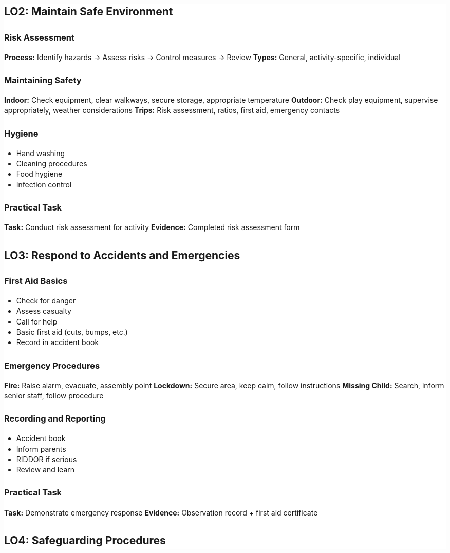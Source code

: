 ## LO2: Maintain Safe Environment

### Risk Assessment
**Process:** Identify hazards → Assess risks → Control measures → Review
**Types:** General, activity-specific, individual

### Maintaining Safety
**Indoor:** Check equipment, clear walkways, secure storage, appropriate temperature
**Outdoor:** Check play equipment, supervise appropriately, weather considerations
**Trips:** Risk assessment, ratios, first aid, emergency contacts

### Hygiene
- Hand washing
- Cleaning procedures
- Food hygiene
- Infection control

### Practical Task
**Task:** Conduct risk assessment for activity
**Evidence:** Completed risk assessment form

## LO3: Respond to Accidents and Emergencies

### First Aid Basics
- Check for danger
- Assess casualty
- Call for help
- Basic first aid (cuts, bumps, etc.)
- Record in accident book

### Emergency Procedures
**Fire:** Raise alarm, evacuate, assembly point
**Lockdown:** Secure area, keep calm, follow instructions
**Missing Child:** Search, inform senior staff, follow procedure

### Recording and Reporting
- Accident book
- Inform parents
- RIDDOR if serious
- Review and learn

### Practical Task
**Task:** Demonstrate emergency response
**Evidence:** Observation record + first aid certificate

## LO4: Safeguarding Procedures
